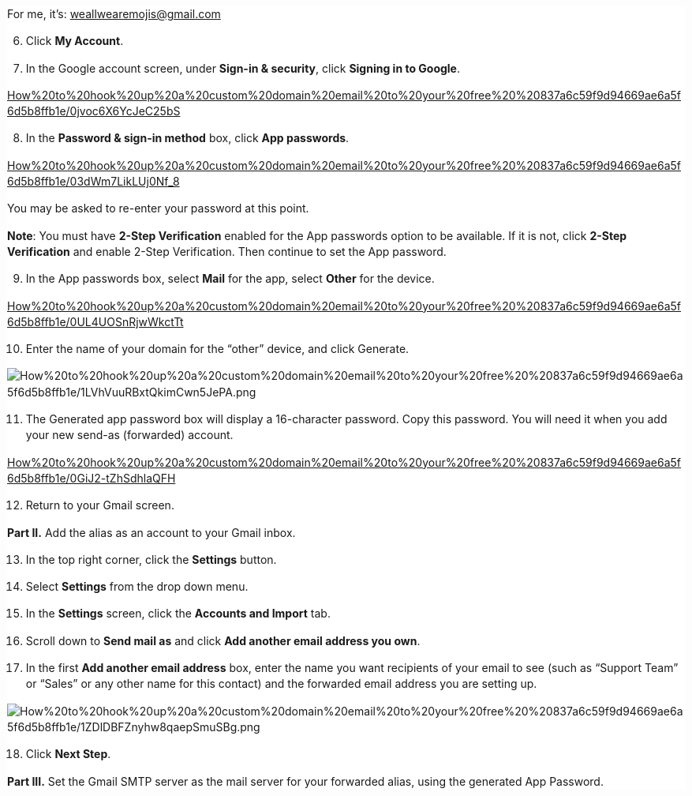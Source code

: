 For me, it’s: weallwearemojis@gmail.com

6. Click **My Account**.

7. In the Google account screen, under **Sign-in & security**, click **Signing in to Google**.

[How%20to%20hook%20up%20a%20custom%20domain%20email%20to%20your%20free%20%20837a6c59f9d94669ae6a5f6d5b8ffb1e/0jvoc6X6YcJeC25bS](How%20to%20hook%20up%20a%20custom%20domain%20email%20to%20your%20free%20%20837a6c59f9d94669ae6a5f6d5b8ffb1e/0jvoc6X6YcJeC25bS)

8. In the **Password & sign-in method** box, click **App passwords**.

[How%20to%20hook%20up%20a%20custom%20domain%20email%20to%20your%20free%20%20837a6c59f9d94669ae6a5f6d5b8ffb1e/03dWm7LikLUj0Nf_8](How%20to%20hook%20up%20a%20custom%20domain%20email%20to%20your%20free%20%20837a6c59f9d94669ae6a5f6d5b8ffb1e/03dWm7LikLUj0Nf_8)

You may be asked to re-enter your password at this point.

**Note**: You must have **2-Step Verification** enabled for the App passwords option to be available. If it is not, click **2-Step Verification** and enable 2-Step Verification. Then continue to set the App password.

9. In the App passwords box, select **Mail** for the app, select **Other** for the device.

[How%20to%20hook%20up%20a%20custom%20domain%20email%20to%20your%20free%20%20837a6c59f9d94669ae6a5f6d5b8ffb1e/0UL4UOSnRjwWkctTt](How%20to%20hook%20up%20a%20custom%20domain%20email%20to%20your%20free%20%20837a6c59f9d94669ae6a5f6d5b8ffb1e/0UL4UOSnRjwWkctTt)

10. Enter the name of your domain for the “other” device, and click Generate.

![How%20to%20hook%20up%20a%20custom%20domain%20email%20to%20your%20free%20%20837a6c59f9d94669ae6a5f6d5b8ffb1e/1LVhVuuRBxtQkimCwn5JePA.png](How%20to%20hook%20up%20a%20custom%20domain%20email%20to%20your%20free%20%20837a6c59f9d94669ae6a5f6d5b8ffb1e/1LVhVuuRBxtQkimCwn5JePA.png)

11. The Generated app password box will display a 16-character password. Copy this password. You will need it when you add your new send-as (forwarded) account.

[How%20to%20hook%20up%20a%20custom%20domain%20email%20to%20your%20free%20%20837a6c59f9d94669ae6a5f6d5b8ffb1e/0GiJ2-tZhSdhlaQFH](How%20to%20hook%20up%20a%20custom%20domain%20email%20to%20your%20free%20%20837a6c59f9d94669ae6a5f6d5b8ffb1e/0GiJ2-tZhSdhlaQFH)

12. Return to your Gmail screen.

**Part II.** Add the alias as an account to your Gmail inbox.

13. In the top right corner, click the **Settings** button.

14. Select **Settings** from the drop down menu.

15. In the **Settings** screen, click the **Accounts and Import** tab.

16. Scroll down to **Send mail as** and click **Add another email address you own**.

17. In the first **Add another email address** box, enter the name you want recipients of your email to see (such as “Support Team” or “Sales” or any other name for this contact) and the forwarded email address you are setting up.

![How%20to%20hook%20up%20a%20custom%20domain%20email%20to%20your%20free%20%20837a6c59f9d94669ae6a5f6d5b8ffb1e/1ZDlDBFZnyhw8qaepSmuSBg.png](How%20to%20hook%20up%20a%20custom%20domain%20email%20to%20your%20free%20%20837a6c59f9d94669ae6a5f6d5b8ffb1e/1ZDlDBFZnyhw8qaepSmuSBg.png)

18. Click **Next Step**.

**Part III.** Set the Gmail SMTP server as the mail server for your forwarded alias, using the generated App Password.
